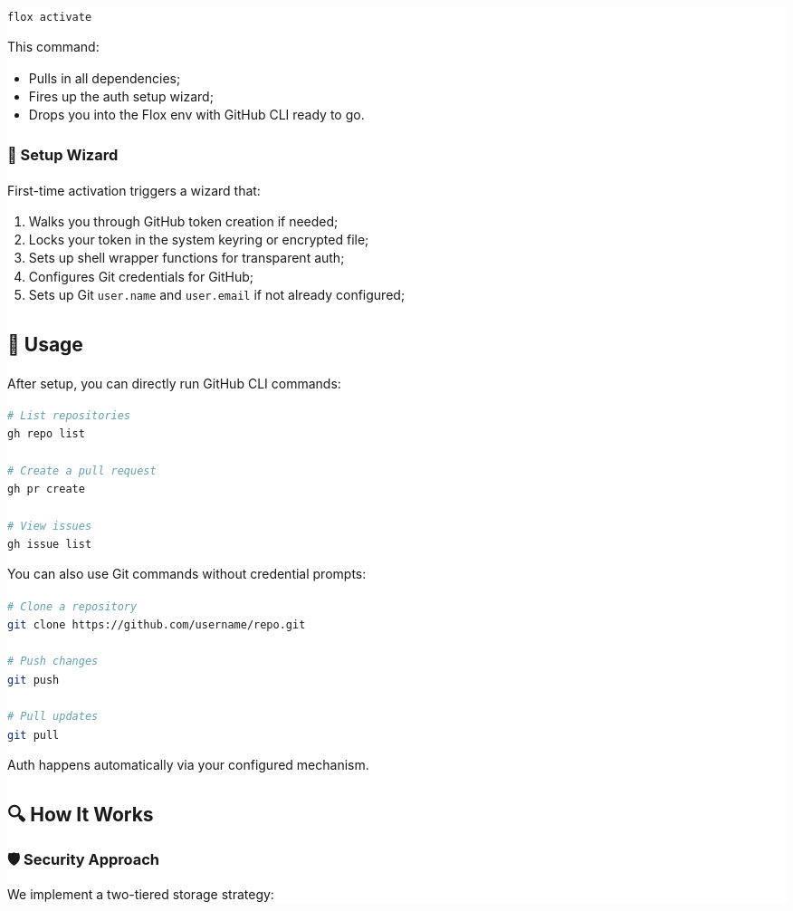 ```sh
flox activate
```

This command:
- Pulls in all dependencies;
- Fires up the auth setup wizard;
- Drops you into the Flox env with GitHub CLI ready to go.

### 🧙 Setup Wizard

First-time activation triggers a wizard that:

1. Walks you through GitHub token creation if needed;
2. Locks your token in the system keyring or encrypted file;
3. Sets up shell wrapper functions for transparent auth;
4. Configures Git credentials for GitHub;
5. Sets up Git `user.name` and `user.email` if not already configured;

## 📝 Usage

After setup, you can directly run GitHub CLI commands:

```bash
# List repositories
gh repo list

# Create a pull request
gh pr create

# View issues
gh issue list
```

You can also use Git commands without credential prompts:

```bash
# Clone a repository
git clone https://github.com/username/repo.git

# Push changes
git push

# Pull updates
git pull
```

Auth happens automatically via your configured mechanism.

## 🔍 How It Works

### 🛡️ Security Approach

We implement a two-tiered storage strategy:
